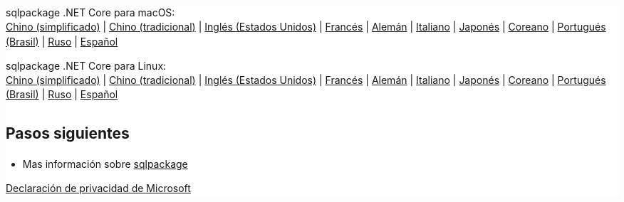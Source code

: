 sqlpackage .NET Core para macOS:  
[Chino (simplificado)](https://go.microsoft.com/fwlink/?linkid=2143659&clcid=0x804) | [Chino (tradicional)](https://go.microsoft.com/fwlink/?linkid=2143659&clcid=0x404) | [Inglés (Estados Unidos)](https://go.microsoft.com/fwlink/?linkid=2143659&clcid=0x409) | [Francés](https://go.microsoft.com/fwlink/?linkid=2143659&clcid=0x40c) | [Alemán](https://go.microsoft.com/fwlink/?linkid=2143659&clcid=0x407) | [Italiano](https://go.microsoft.com/fwlink/?linkid=2143659&clcid=0x410) | [Japonés](https://go.microsoft.com/fwlink/?linkid=2143659&clcid=0x411) | [Coreano](https://go.microsoft.com/fwlink/?linkid=2143659&clcid=0x412) | [Portugués (Brasil)](https://go.microsoft.com/fwlink/?linkid=2143659&clcid=0x416) | [Ruso](https://go.microsoft.com/fwlink/?linkid=2143659&clcid=0x419) | [Español](https://go.microsoft.com/fwlink/?linkid=2143659&clcid=0x40a)

sqlpackage .NET Core para Linux:  
[Chino (simplificado)](https://go.microsoft.com/fwlink/?linkid=2143497&clcid=0x804) | [Chino (tradicional)](https://go.microsoft.com/fwlink/?linkid=2143497&clcid=0x404) | [Inglés (Estados Unidos)](https://go.microsoft.com/fwlink/?linkid=2143497&clcid=0x409) | [Francés](https://go.microsoft.com/fwlink/?linkid=2143497&clcid=0x40c) | [Alemán](https://go.microsoft.com/fwlink/?linkid=2143497&clcid=0x407) | [Italiano](https://go.microsoft.com/fwlink/?linkid=2143497&clcid=0x410) | [Japonés](https://go.microsoft.com/fwlink/?linkid=2143497&clcid=0x411) | [Coreano](https://go.microsoft.com/fwlink/?linkid=2143497&clcid=0x412) | [Portugués (Brasil)](https://go.microsoft.com/fwlink/?linkid=2143497&clcid=0x416) | [Ruso](https://go.microsoft.com/fwlink/?linkid=2143497&clcid=0x419) | [Español](https://go.microsoft.com/fwlink/?linkid=2143497&clcid=0x40a)


## <a name="next-steps"></a>Pasos siguientes

- Mas información sobre [sqlpackage](sqlpackage.md)

[Declaración de privacidad de Microsoft](https://go.microsoft.com/fwlink/?LinkId=521839)